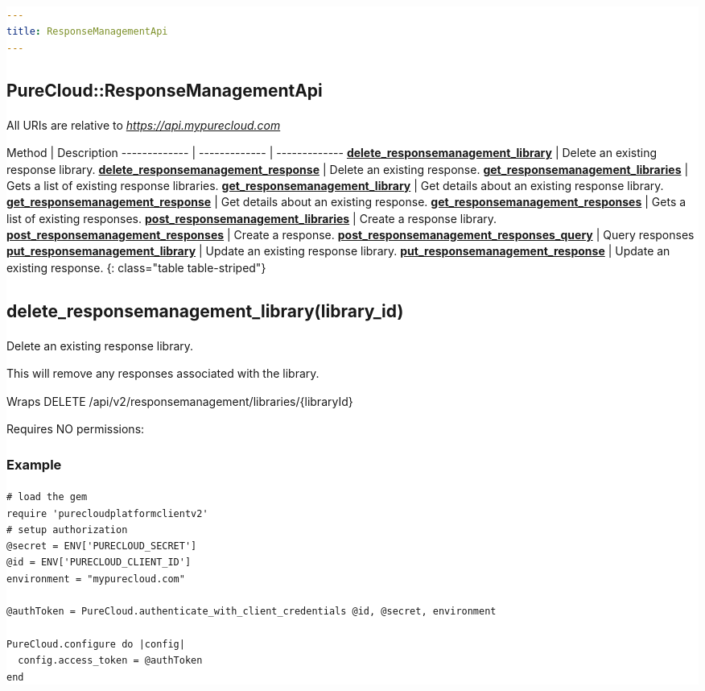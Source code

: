 ```yaml
---
title: ResponseManagementApi
---
```


## PureCloud::ResponseManagementApi

All URIs are relative to *https://api.mypurecloud.com*

Method | Description
------------- | ------------- | -------------
[**delete_responsemanagement_library**](ResponseManagementApi.html#delete_responsemanagement_library) | Delete an existing response library.
[**delete_responsemanagement_response**](ResponseManagementApi.html#delete_responsemanagement_response) | Delete an existing response.
[**get_responsemanagement_libraries**](ResponseManagementApi.html#get_responsemanagement_libraries) | Gets a list of existing response libraries.
[**get_responsemanagement_library**](ResponseManagementApi.html#get_responsemanagement_library) | Get details about an existing response library.
[**get_responsemanagement_response**](ResponseManagementApi.html#get_responsemanagement_response) | Get details about an existing response.
[**get_responsemanagement_responses**](ResponseManagementApi.html#get_responsemanagement_responses) | Gets a list of existing responses.
[**post_responsemanagement_libraries**](ResponseManagementApi.html#post_responsemanagement_libraries) | Create a response library.
[**post_responsemanagement_responses**](ResponseManagementApi.html#post_responsemanagement_responses) | Create a response.
[**post_responsemanagement_responses_query**](ResponseManagementApi.html#post_responsemanagement_responses_query) | Query responses
[**put_responsemanagement_library**](ResponseManagementApi.html#put_responsemanagement_library) | Update an existing response library.
[**put_responsemanagement_response**](ResponseManagementApi.html#put_responsemanagement_response) | Update an existing response.
{: class="table table-striped"}

<a name="delete_responsemanagement_library"></a>

##  delete_responsemanagement_library(library_id)



Delete an existing response library.

This will remove any responses associated with the library.

Wraps DELETE /api/v2/responsemanagement/libraries/{libraryId} 

Requires NO permissions: 



### Example
```{"language":"ruby"}
# load the gem
require 'purecloudplatformclientv2'
# setup authorization
@secret = ENV['PURECLOUD_SECRET']
@id = ENV['PURECLOUD_CLIENT_ID']
environment = "mypurecloud.com"

@authToken = PureCloud.authenticate_with_client_credentials @id, @secret, environment

PureCloud.configure do |config|
  config.access_token = @authToken
end

```